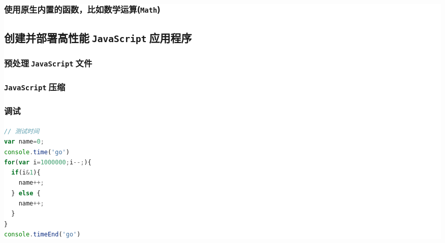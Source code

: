 ### 使用原生内置的函数，比如数学运算(`Math`) 

## 创建并部署高性能 `JavaScript` 应用程序

### 预处理 `JavaScript` 文件

### `JavaScript` 压缩

### 调试

```js
// 测试时间
var name=0;
console.time('go')
for(var i=1000000;i--;){
  if(i&1){
    name++;
  } else {
    name++;
  }
}
console.timeEnd('go')
```
